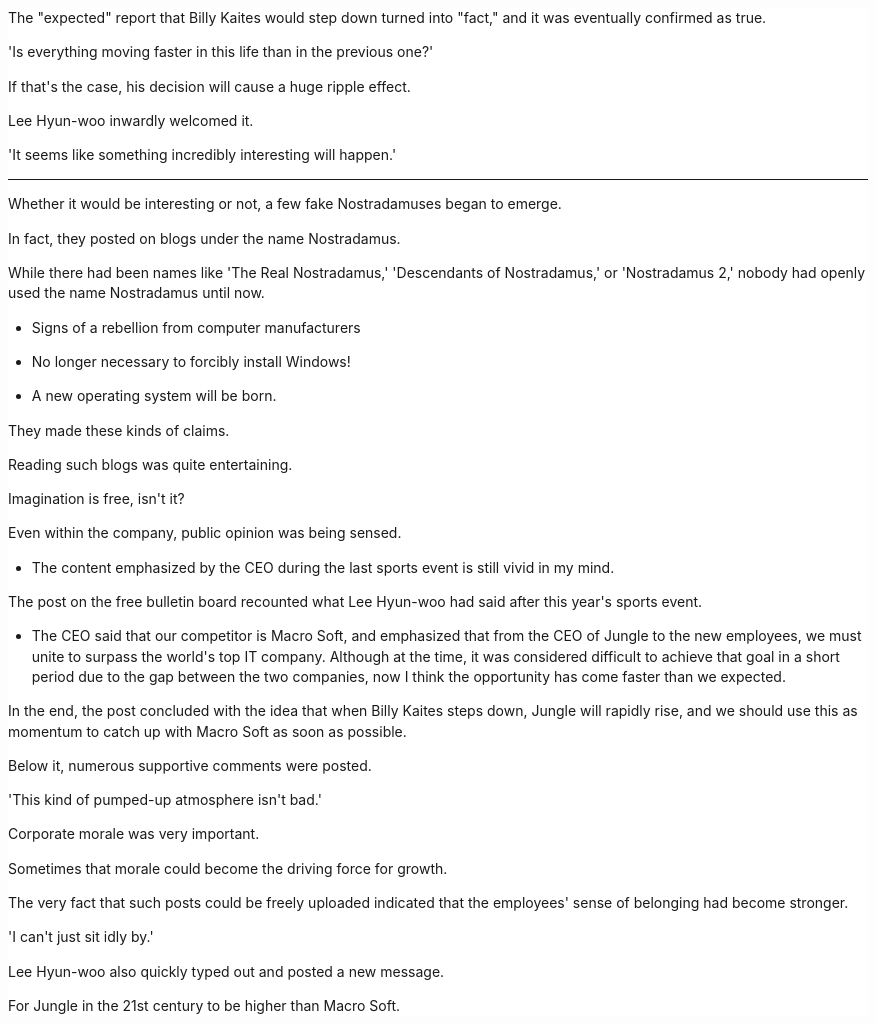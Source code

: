 The "expected" report that Billy Kaites would step down turned into "fact," and it was eventually confirmed as true.

'Is everything moving faster in this life than in the previous one?'

If that's the case, his decision will cause a huge ripple effect.

Lee Hyun-woo inwardly welcomed it.

'It seems like something incredibly interesting will happen.'

* * *

Whether it would be interesting or not, a few fake Nostradamuses began to emerge.

In fact, they posted on blogs under the name Nostradamus.

While there had been names like 'The Real Nostradamus,' 'Descendants of Nostradamus,' or 'Nostradamus 2,' nobody had openly used the name Nostradamus until now.

- Signs of a rebellion from computer manufacturers

- No longer necessary to forcibly install Windows!

- A new operating system will be born.

They made these kinds of claims.

Reading such blogs was quite entertaining.

Imagination is free, isn't it?

Even within the company, public opinion was being sensed.

- The content emphasized by the CEO during the last sports event is still vivid in my mind.

The post on the free bulletin board recounted what Lee Hyun-woo had said after this year's sports event.

- The CEO said that our competitor is Macro Soft, and emphasized that from the CEO of Jungle to the new employees, we must unite to surpass the world's top IT company. Although at the time, it was considered difficult to achieve that goal in a short period due to the gap between the two companies, now I think the opportunity has come faster than we expected.

In the end, the post concluded with the idea that when Billy Kaites steps down, Jungle will rapidly rise, and we should use this as momentum to catch up with Macro Soft as soon as possible.

Below it, numerous supportive comments were posted.

'This kind of pumped-up atmosphere isn't bad.'

Corporate morale was very important.

Sometimes that morale could become the driving force for growth.

The very fact that such posts could be freely uploaded indicated that the employees' sense of belonging had become stronger.

'I can't just sit idly by.'

Lee Hyun-woo also quickly typed out and posted a new message.

For Jungle in the 21st century to be higher than Macro Soft.
